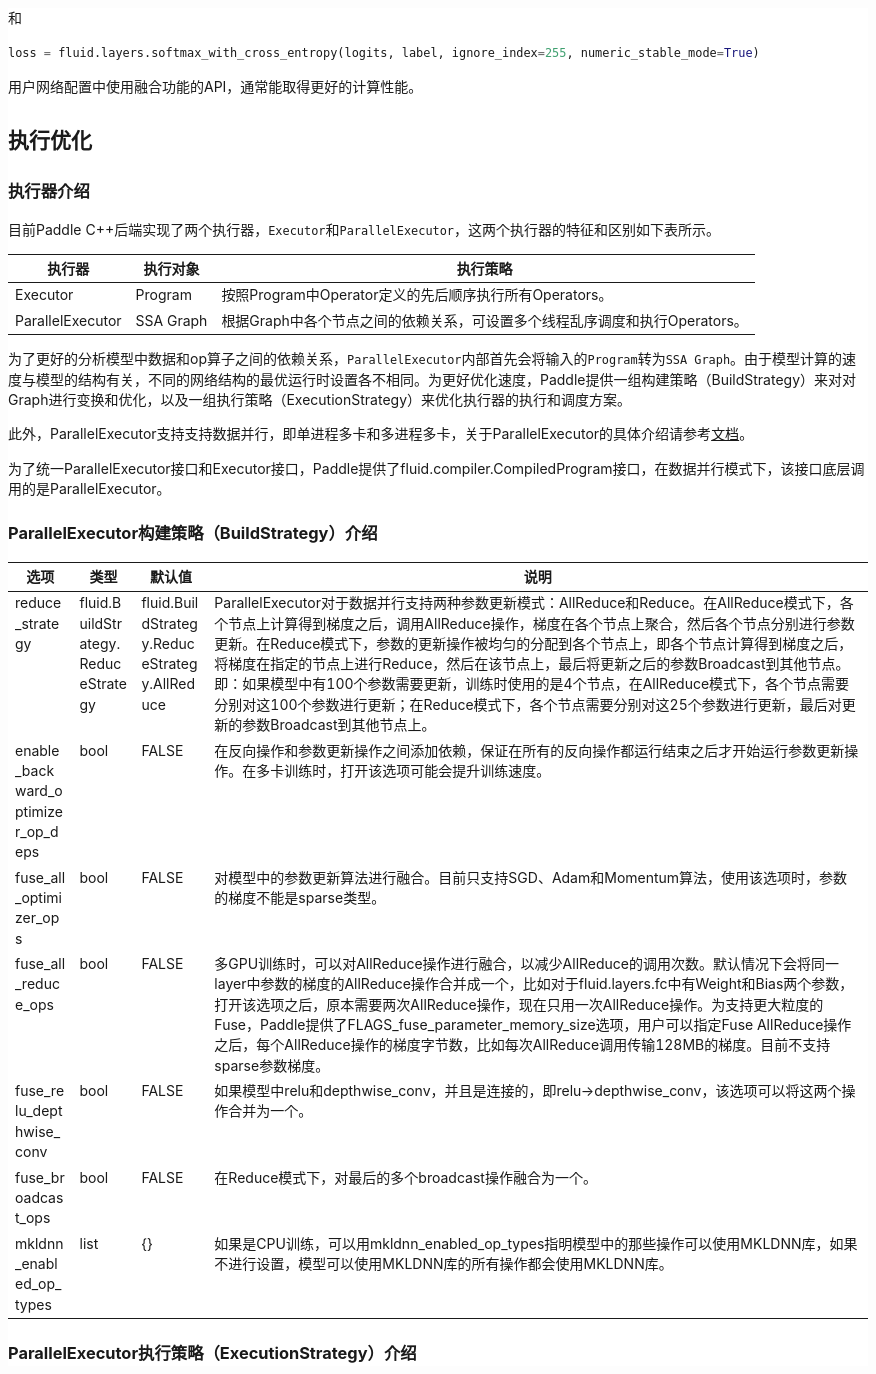 和

```python
loss = fluid.layers.softmax_with_cross_entropy(logits, label, ignore_index=255, numeric_stable_mode=True)
```

用户网络配置中使用融合功能的API，通常能取得更好的计算性能。

## 执行优化
### 执行器介绍
目前Paddle C++后端实现了两个执行器，`Executor`和`ParallelExecutor`，这两个执行器的特征和区别如下表所示。

| 执行器 | 执行对象 | 执行策略 |
| -- | -- | -- |
| Executor | Program | 按照Program中Operator定义的先后顺序执行所有Operators。
| ParallelExecutor | SSA Graph | 根据Graph中各个节点之间的依赖关系，可设置多个线程乱序调度和执行Operators。

为了更好的分析模型中数据和op算子之间的依赖关系，`ParallelExecutor`内部首先会将输入的`Program`转为`SSA Graph`。由于模型计算的速度与模型的结构有关，不同的网络结构的最优运行时设置各不相同。为更好优化速度，Paddle提供一组构建策略（BuildStrategy）来对对Graph进行变换和优化，以及一组执行策略（ExecutionStrategy）来优化执行器的执行和调度方案。

此外，ParallelExecutor支持支持数据并行，即单进程多卡和多进程多卡，关于ParallelExecutor的具体介绍请参考[文档](http://www.paddlepaddle.org/documentation/docs/en/1.4/api_guides/low_level/parallel_executor_en.html)。

为了统一ParallelExecutor接口和Executor接口，Paddle提供了fluid.compiler.CompiledProgram接口，在数据并行模式下，该接口底层调用的是ParallelExecutor。

### ParallelExecutor构建策略（BuildStrategy）介绍

选项 | 类型 | 默认值 | 说明
-- | -- | -- | --
reduce_strategy | fluid.BuildStrategy.ReduceStrategy | fluid.BuildStrategy.ReduceStrategy.AllReduce | ParallelExecutor对于数据并行支持两种参数更新模式：AllReduce和Reduce。在AllReduce模式下，各个节点上计算得到梯度之后，调用AllReduce操作，梯度在各个节点上聚合，然后各个节点分别进行参数更新。在Reduce模式下，参数的更新操作被均匀的分配到各个节点上，即各个节点计算得到梯度之后，将梯度在指定的节点上进行Reduce，然后在该节点上，最后将更新之后的参数Broadcast到其他节点。即：如果模型中有100个参数需要更新，训练时使用的是4个节点，在AllReduce模式下，各个节点需要分别对这100个参数进行更新；在Reduce模式下，各个节点需要分别对这25个参数进行更新，最后对更新的参数Broadcast到其他节点上。
enable_backward_optimizer_op_deps | bool | FALSE | 在反向操作和参数更新操作之间添加依赖，保证在所有的反向操作都运行结束之后才开始运行参数更新操作。在多卡训练时，打开该选项可能会提升训练速度。
fuse_all_optimizer_ops | bool | FALSE | 对模型中的参数更新算法进行融合。目前只支持SGD、Adam和Momentum算法，使用该选项时，参数的梯度不能是sparse类型。
fuse_all_reduce_ops | bool | FALSE | 多GPU训练时，可以对AllReduce操作进行融合，以减少AllReduce的调用次数。默认情况下会将同一layer中参数的梯度的AllReduce操作合并成一个，比如对于fluid.layers.fc中有Weight和Bias两个参数，打开该选项之后，原本需要两次AllReduce操作，现在只用一次AllReduce操作。为支持更大粒度的Fuse，Paddle提供了FLAGS_fuse_parameter_memory_size选项，用户可以指定Fuse AllReduce操作之后，每个AllReduce操作的梯度字节数，比如每次AllReduce调用传输128MB的梯度。目前不支持sparse参数梯度。
fuse_relu_depthwise_conv | bool | FALSE | 如果模型中relu和depthwise_conv，并且是连接的，即relu->depthwise_conv，该选项可以将这两个操作合并为一个。
fuse_broadcast_ops | bool | FALSE | 在Reduce模式下，对最后的多个broadcast操作融合为一个。
mkldnn_enabled_op_types | list | {} | 如果是CPU训练，可以用mkldnn_enabled_op_types指明模型中的那些操作可以使用MKLDNN库，如果不进行设置，模型可以使用MKLDNN库的所有操作都会使用MKLDNN库。

### ParallelExecutor执行策略（ExecutionStrategy）介绍
